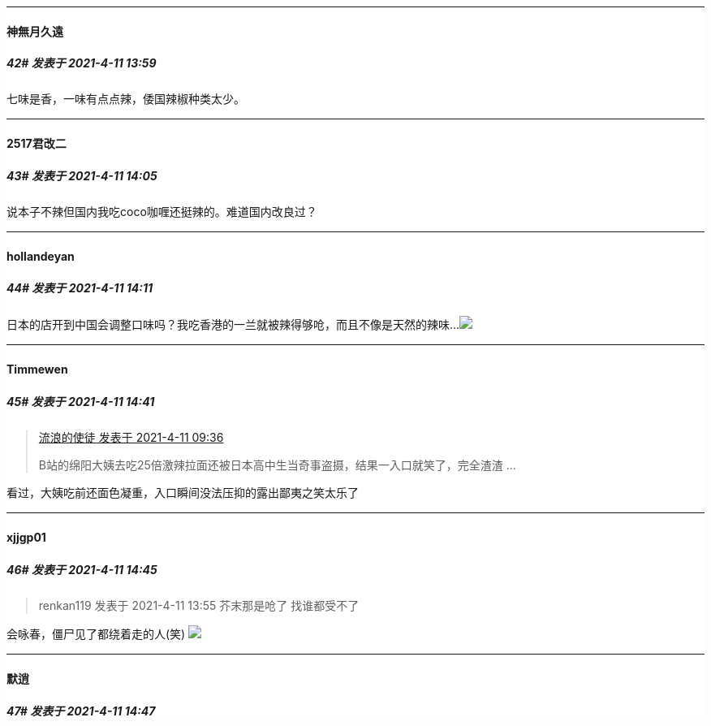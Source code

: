 
*****

####  神無月久遠  
##### 42#       发表于 2021-4-11 13:59


七味是香，一味有点点辣，倭国辣椒种类太少。


*****

####  2517君改二  
##### 43#       发表于 2021-4-11 14:05


说本子不辣但国内我吃coco咖喱还挺辣的。难道国内改良过？


*****

####  hollandeyan  
##### 44#       发表于 2021-4-11 14:11


日本的店开到中国会调整口味吗？我吃香港的一兰就被辣得够呛，而且不像是天然的辣味...<img src="https://static.saraba1st.com/image/smiley/face2017/001.png" referrerpolicy="no-referrer">


*****

####  Timmewen  
##### 45#       发表于 2021-4-11 14:41


<blockquote><a href="httphttps://bbs.saraba1st.com/2b/forum.php?mod=redirect&amp;goto=findpost&amp;pid=50901038&amp;ptid=1998364" target="_blank">流浪的使徒 发表于 2021-4-11 09:36</a>

B站的绵阳大姨去吃25倍激辣拉面还被日本高中生当奇事盗摄，结果一入口就笑了，完全渣渣 ...</blockquote>
看过，大姨吃前还面色凝重，入口瞬间没法压抑的露出鄙夷之笑太乐了


*****

####  xjjgp01  
##### 46#       发表于 2021-4-11 14:45


<blockquote>renkan119 发表于 2021-4-11 13:55
芥末那是呛了 找谁都受不了</blockquote>
会咏春，僵尸见了都绕着走的人(笑)

<img src="https://www.hualigs.cn/image/60729a9b32fe6.jpg" referrerpolicy="no-referrer">


*****

####  默逍  
##### 47#       发表于 2021-4-11 14:47

